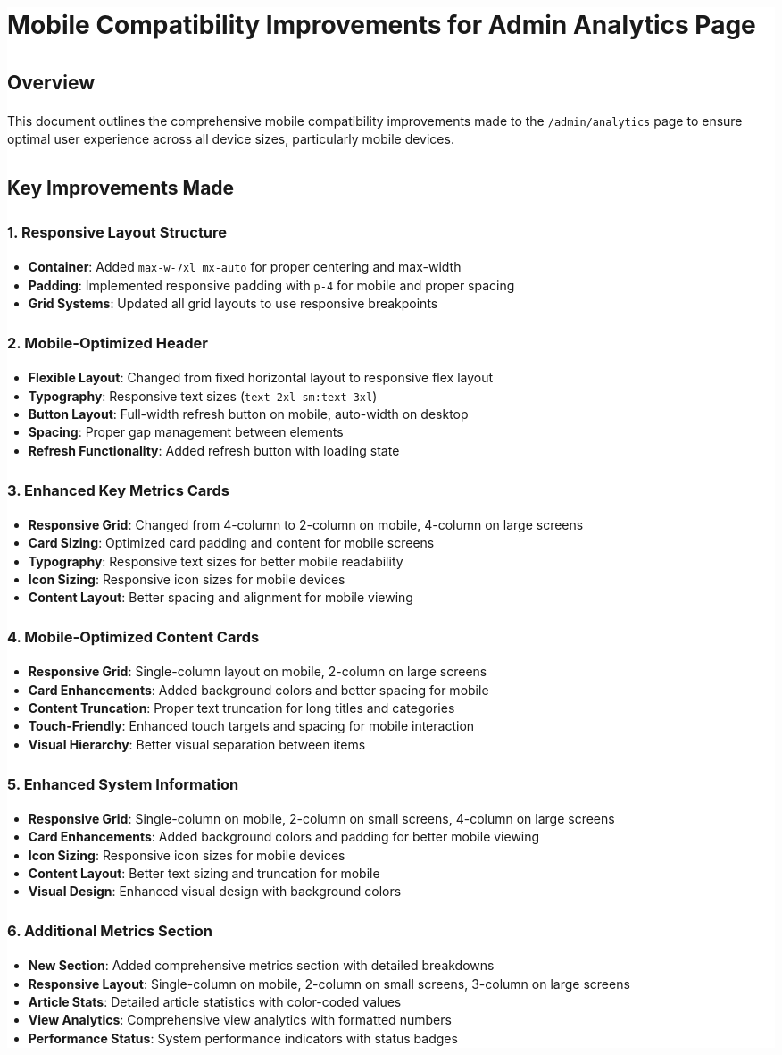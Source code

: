 # Mobile Compatibility Improvements for Admin Analytics Page

## Overview
This document outlines the comprehensive mobile compatibility improvements made to the `/admin/analytics` page to ensure optimal user experience across all device sizes, particularly mobile devices.

## Key Improvements Made

### 1. Responsive Layout Structure
- **Container**: Added `max-w-7xl mx-auto` for proper centering and max-width
- **Padding**: Implemented responsive padding with `p-4` for mobile and proper spacing
- **Grid Systems**: Updated all grid layouts to use responsive breakpoints

### 2. Mobile-Optimized Header
- **Flexible Layout**: Changed from fixed horizontal layout to responsive flex layout
- **Typography**: Responsive text sizes (`text-2xl sm:text-3xl`)
- **Button Layout**: Full-width refresh button on mobile, auto-width on desktop
- **Spacing**: Proper gap management between elements
- **Refresh Functionality**: Added refresh button with loading state

### 3. Enhanced Key Metrics Cards
- **Responsive Grid**: Changed from 4-column to 2-column on mobile, 4-column on large screens
- **Card Sizing**: Optimized card padding and content for mobile screens
- **Typography**: Responsive text sizes for better mobile readability
- **Icon Sizing**: Responsive icon sizes for mobile devices
- **Content Layout**: Better spacing and alignment for mobile viewing

### 4. Mobile-Optimized Content Cards
- **Responsive Grid**: Single-column layout on mobile, 2-column on large screens
- **Card Enhancements**: Added background colors and better spacing for mobile
- **Content Truncation**: Proper text truncation for long titles and categories
- **Touch-Friendly**: Enhanced touch targets and spacing for mobile interaction
- **Visual Hierarchy**: Better visual separation between items

### 5. Enhanced System Information
- **Responsive Grid**: Single-column on mobile, 2-column on small screens, 4-column on large screens
- **Card Enhancements**: Added background colors and padding for better mobile viewing
- **Icon Sizing**: Responsive icon sizes for mobile devices
- **Content Layout**: Better text sizing and truncation for mobile
- **Visual Design**: Enhanced visual design with background colors

### 6. Additional Metrics Section
- **New Section**: Added comprehensive metrics section with detailed breakdowns
- **Responsive Layout**: Single-column on mobile, 2-column on small screens, 3-column on large screens
- **Article Stats**: Detailed article statistics with color-coded values
- **View Analytics**: Comprehensive view analytics with formatted numbers
- **Performance Status**: System performance indicators with status badges
